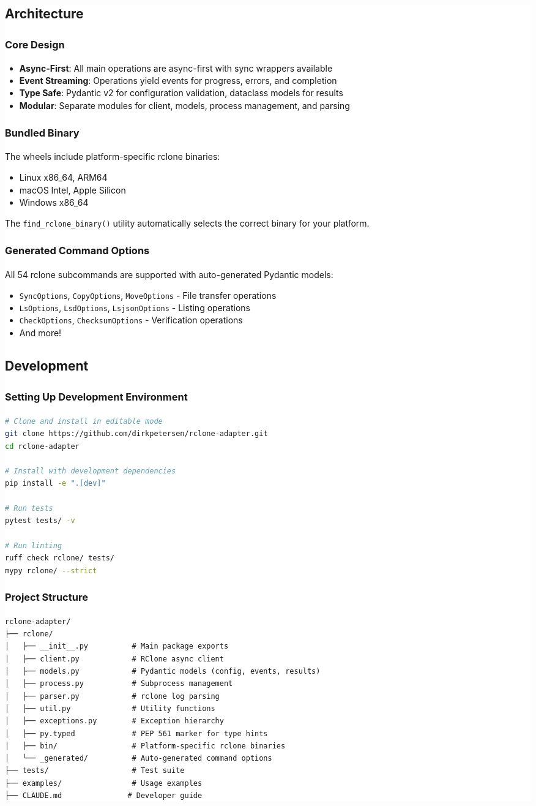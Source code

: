 ## Architecture

### Core Design

- **Async-First**: All main operations are async-first with sync wrappers available
- **Event Streaming**: Operations yield events for progress, errors, and completion
- **Type Safe**: Pydantic v2 for configuration validation, dataclass models for results
- **Modular**: Separate modules for client, models, process management, and parsing

### Bundled Binary

The wheels include platform-specific rclone binaries:
- Linux x86_64, ARM64
- macOS Intel, Apple Silicon
- Windows x86_64

The `find_rclone_binary()` utility automatically selects the correct binary for your platform.

### Generated Command Options

All 54 rclone subcommands are supported with auto-generated Pydantic models:
- `SyncOptions`, `CopyOptions`, `MoveOptions` - File transfer operations
- `LsOptions`, `LsdOptions`, `LsjsonOptions` - Listing operations
- `CheckOptions`, `ChecksumOptions` - Verification operations
- And more!

## Development

### Setting Up Development Environment

```bash
# Clone and install in editable mode
git clone https://github.com/dirkpetersen/rclone-adapter.git
cd rclone-adapter

# Install with development dependencies
pip install -e ".[dev]"

# Run tests
pytest tests/ -v

# Run linting
ruff check rclone/ tests/
mypy rclone/ --strict
```

### Project Structure

```
rclone-adapter/
├── rclone/
│   ├── __init__.py          # Main package exports
│   ├── client.py            # RClone async client
│   ├── models.py            # Pydantic models (config, events, results)
│   ├── process.py           # Subprocess management
│   ├── parser.py            # rclone log parsing
│   ├── util.py              # Utility functions
│   ├── exceptions.py        # Exception hierarchy
│   ├── py.typed             # PEP 561 marker for type hints
│   ├── bin/                 # Platform-specific rclone binaries
│   └── _generated/          # Auto-generated command options
├── tests/                   # Test suite
├── examples/                # Usage examples
├── CLAUDE.md               # Developer guide
```